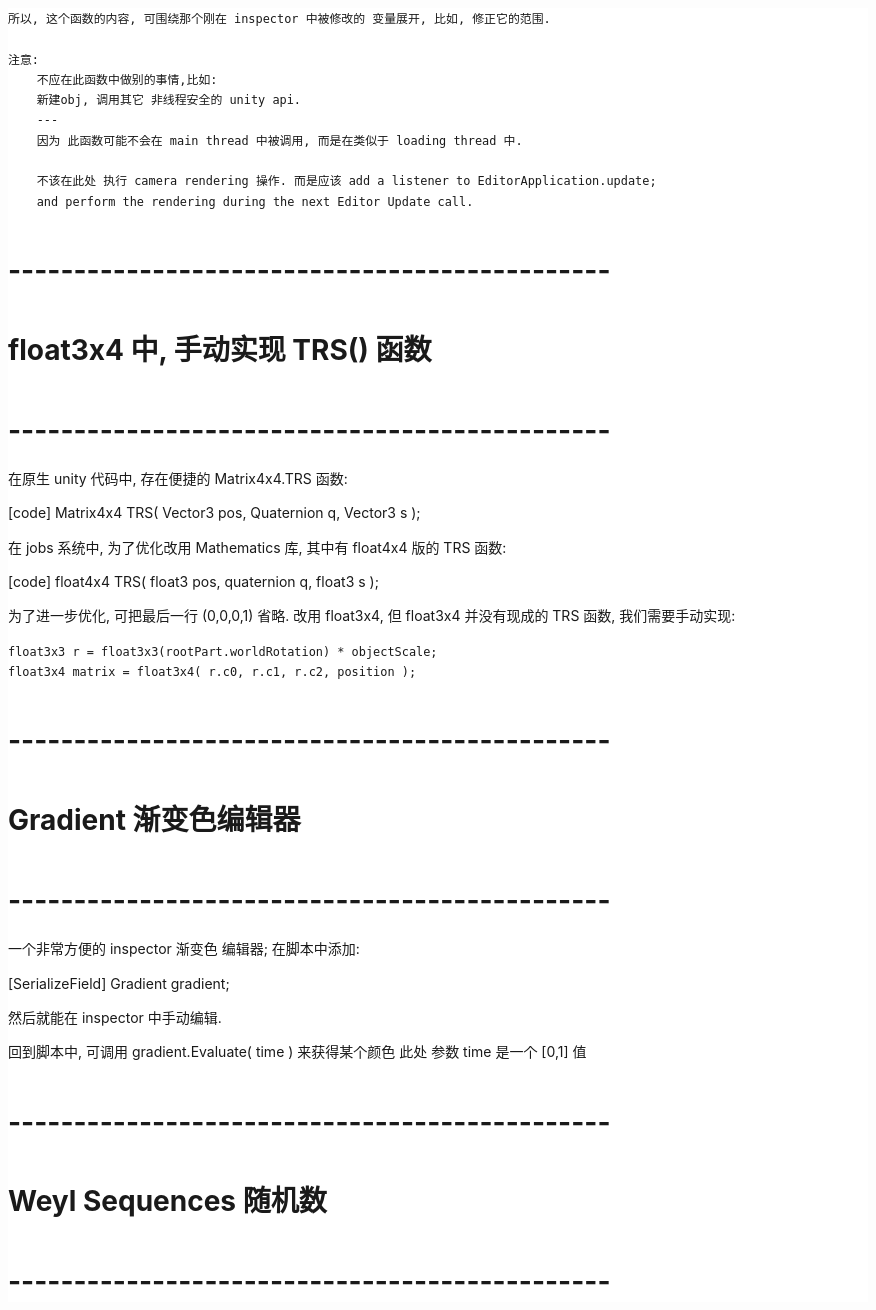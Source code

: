 	所以, 这个函数的内容, 可围绕那个刚在 inspector 中被修改的 变量展开, 比如, 修正它的范围.

	注意:
		不应在此函数中做别的事情,比如:
		新建obj, 调用其它 非线程安全的 unity api. 
		---
		因为 此函数可能不会在 main thread 中被调用, 而是在类似于 loading thread 中.

		不该在此处 执行 camera rendering 操作. 而是应该 add a listener to EditorApplication.update; 
		and perform the rendering during the next Editor Update call.




# ---------------------------------------------- #
#     float3x4 中, 手动实现 TRS() 函数
# ---------------------------------------------- #

在原生 unity 代码中, 存在便捷的 Matrix4x4.TRS 函数:

[code]	Matrix4x4 TRS( Vector3 pos, Quaternion q, Vector3 s );

在 jobs 系统中, 为了优化改用 Mathematics 库, 其中有 float4x4 版的 TRS 函数:

[code]	float4x4 TRS( float3 pos, quaternion q, float3 s );

为了进一步优化, 可把最后一行 (0,0,0,1) 省略. 改用 float3x4,
但 float3x4 并没有现成的 TRS 函数, 我们需要手动实现:

	float3x3 r = float3x3(rootPart.worldRotation) * objectScale;
	float3x4 matrix = float3x4( r.c0, r.c1, r.c2, position );



# ---------------------------------------------- #
#          Gradient  渐变色编辑器
# ---------------------------------------------- #
一个非常方便的 inspector 渐变色 编辑器;
在脚本中添加:

[SerializeField]
Gradient gradient;

然后就能在 inspector 中手动编辑. 

回到脚本中, 可调用 gradient.Evaluate( time ) 来获得某个颜色
此处 参数 time 是一个 [0,1] 值



# ---------------------------------------------- #
#          Weyl Sequences 随机数
# ---------------------------------------------- #
